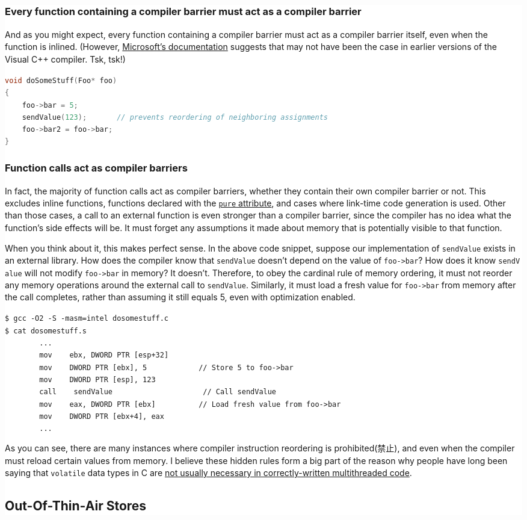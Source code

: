 ### Every function containing a compiler barrier must act as a compiler barrier 

And as you might expect, every function containing a compiler barrier must act as a compiler barrier itself, even when the function is inlined. (However, [Microsoft’s documentation](http://msdn.microsoft.com/en-us/library/f20w0x5e.aspx) suggests that may not have been the case in earlier versions of the Visual C++ compiler. Tsk, tsk!)

```C++
void doSomeStuff(Foo* foo)
{
    foo->bar = 5;
    sendValue(123);       // prevents reordering of neighboring assignments
    foo->bar2 = foo->bar;
}
```

### Function calls act as compiler barriers

In fact, the majority of function calls act as compiler barriers, whether they contain their own compiler barrier or not. This excludes inline functions, functions declared with the [`pure` attribute](http://lwn.net/Articles/285332/), and cases where link-time code generation is used. Other than those cases, a call to an external function is even stronger than a compiler barrier, since the compiler has no idea what the function’s side effects will be. It must forget any assumptions it made about memory that is potentially visible to that function.

When you think about it, this makes perfect sense. In the above code snippet, suppose our implementation of `sendValue` exists in an external library. How does the compiler know that `sendValue` doesn’t depend on the value of `foo->bar`? How does it know `sendValue` will not modify `foo->bar` in memory? It doesn’t. Therefore, to obey the cardinal rule of memory ordering, it must not reorder any memory operations around the external call to `sendValue`. Similarly, it must load a fresh value for `foo->bar` from memory after the call completes, rather than assuming it still equals 5, even with optimization enabled.

```assembly
$ gcc -O2 -S -masm=intel dosomestuff.c
$ cat dosomestuff.s
        ...
        mov    ebx, DWORD PTR [esp+32]
        mov    DWORD PTR [ebx], 5            // Store 5 to foo->bar
        mov    DWORD PTR [esp], 123
        call    sendValue                     // Call sendValue
        mov    eax, DWORD PTR [ebx]          // Load fresh value from foo->bar
        mov    DWORD PTR [ebx+4], eax
        ...
```

As you can see, there are many instances where compiler instruction reordering is prohibited(禁止), and even when the compiler must reload certain values from memory. I believe these hidden rules form a big part of the reason why people have long been saying that `volatile` data types in C are [not usually necessary in correctly-written multithreaded code](http://www.kernel.org/doc/Documentation/volatile-considered-harmful.txt).

## Out-Of-Thin-Air Stores
